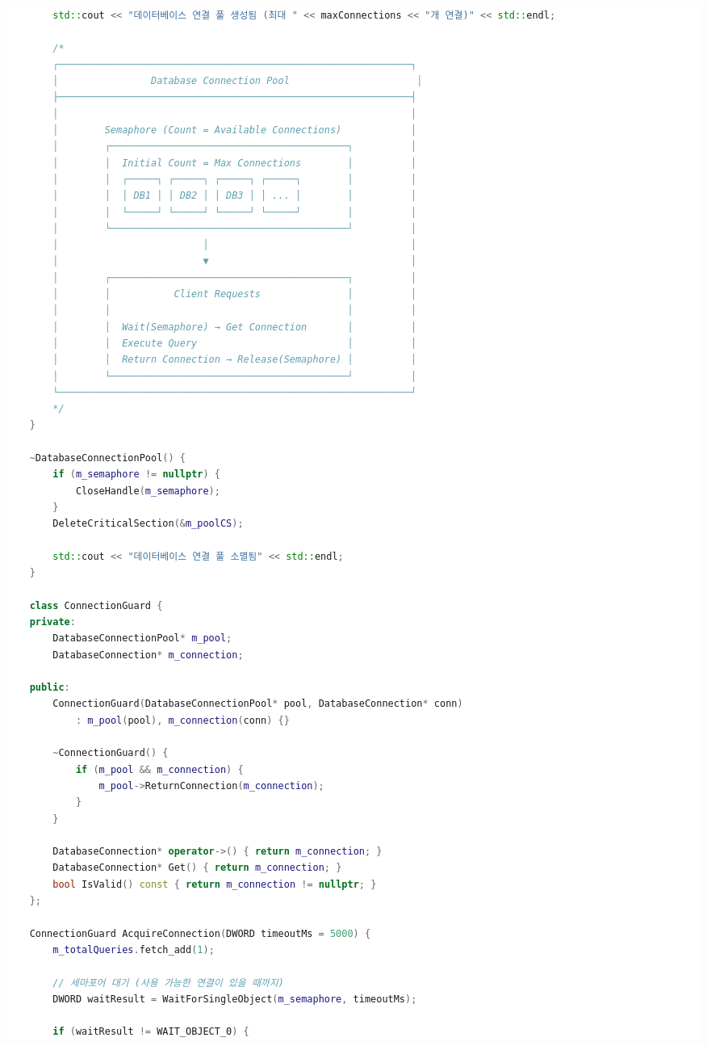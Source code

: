 ```cpp
        std::cout << "데이터베이스 연결 풀 생성됨 (최대 " << maxConnections << "개 연결)" << std::endl;
        
        /*
        ┌─────────────────────────────────────────────────────────────┐
        │                Database Connection Pool                      │
        ├─────────────────────────────────────────────────────────────┤
        │                                                             │
        │        Semaphore (Count = Available Connections)            │
        │        ┌─────────────────────────────────────────┐          │
        │        │  Initial Count = Max Connections        │          │
        │        │  ┌─────┐ ┌─────┐ ┌─────┐ ┌─────┐        │          │
        │        │  │ DB1 │ │ DB2 │ │ DB3 │ │ ... │        │          │
        │        │  └─────┘ └─────┘ └─────┘ └─────┘        │          │
        │        └─────────────────────────────────────────┘          │
        │                         │                                   │
        │                         ▼                                   │
        │        ┌─────────────────────────────────────────┐          │
        │        │           Client Requests               │          │
        │        │                                         │          │
        │        │  Wait(Semaphore) → Get Connection       │          │
        │        │  Execute Query                          │          │
        │        │  Return Connection → Release(Semaphore) │          │
        │        └─────────────────────────────────────────┘          │
        └─────────────────────────────────────────────────────────────┘
        */
    }
    
    ~DatabaseConnectionPool() {
        if (m_semaphore != nullptr) {
            CloseHandle(m_semaphore);
        }
        DeleteCriticalSection(&m_poolCS);
        
        std::cout << "데이터베이스 연결 풀 소멸됨" << std::endl;
    }
    
    class ConnectionGuard {
    private:
        DatabaseConnectionPool* m_pool;
        DatabaseConnection* m_connection;
        
    public:
        ConnectionGuard(DatabaseConnectionPool* pool, DatabaseConnection* conn)
            : m_pool(pool), m_connection(conn) {}
        
        ~ConnectionGuard() {
            if (m_pool && m_connection) {
                m_pool->ReturnConnection(m_connection);
            }
        }
        
        DatabaseConnection* operator->() { return m_connection; }
        DatabaseConnection* Get() { return m_connection; }
        bool IsValid() const { return m_connection != nullptr; }
    };
    
    ConnectionGuard AcquireConnection(DWORD timeoutMs = 5000) {
        m_totalQueries.fetch_add(1);
        
        // 세마포어 대기 (사용 가능한 연결이 있을 때까지)
        DWORD waitResult = WaitForSingleObject(m_semaphore, timeoutMs);
        
        if (waitResult != WAIT_OBJECT_0) {
```